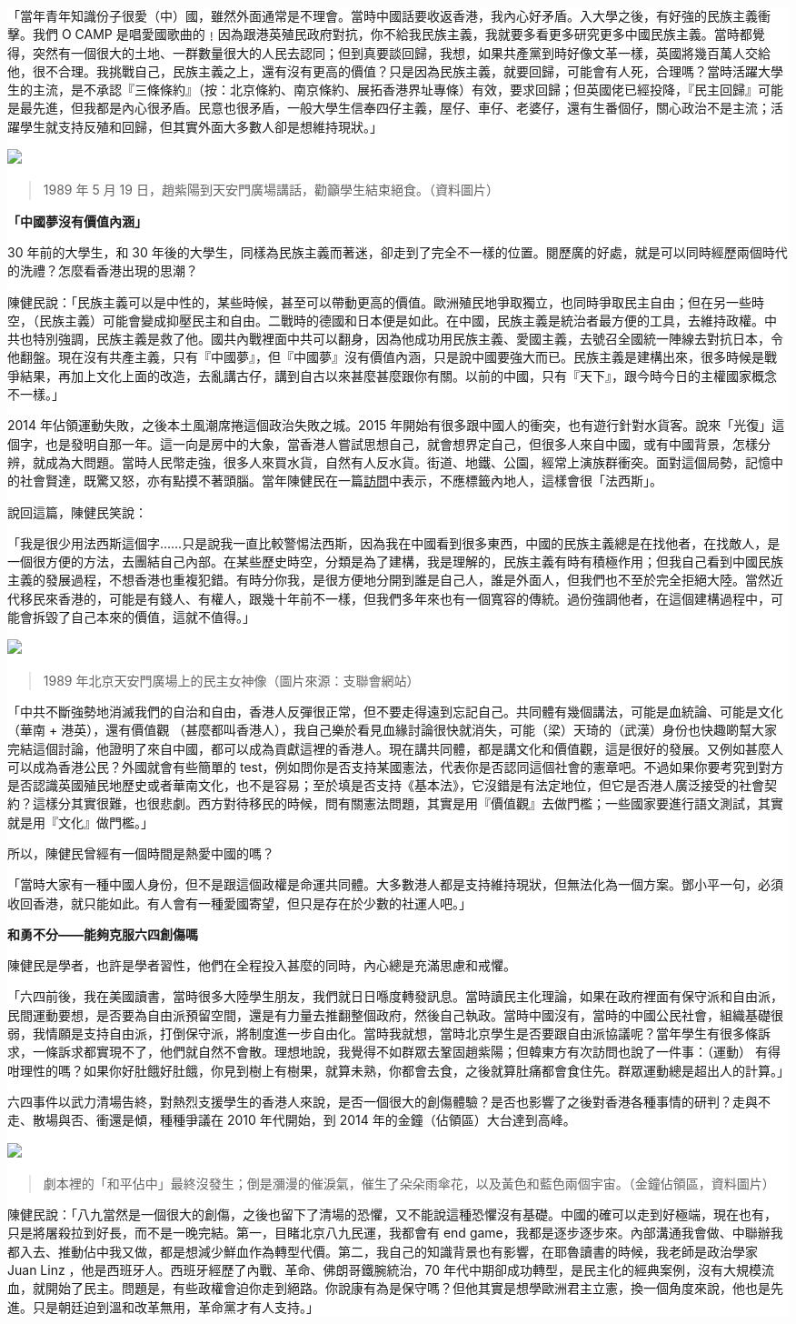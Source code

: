 「當年青年知識份子很愛（中）國，雖然外面通常是不理會。當時中國話要收返香港，我內心好矛盾。入大學之後，有好強的民族主義衝擊。我們 O CAMP 是唱愛國歌曲的﹗因為跟港英殖民政府對抗，你不給我民族主義，我就要多看更多研究更多中國民族主義。當時都覺得，突然有一個很大的土地、一群數量很大的人民去認同；但到真要談回歸，我想，如果共產黨到時好像文革一樣，英國將幾百萬人交給他，很不合理。我挑戰自己，民族主義之上，還有沒有更高的價值？只是因為民族主義，就要回歸，可能會有人死，合理嗎？當時活躍大學生的主流，是不承認『三條條約』（按：北京條約、南京條約、展拓香港界址專條）有效，要求回歸；但英國佬已經投降，『民主回歸』可能是最先進，但我都是內心很矛盾。民意也很矛盾，一般大學生信奉四仔主義，屋仔、車仔、老婆仔，還有生番個仔，關心政治不是主流；活躍學生就支持反殖和回歸，但其實外面大多數人卻是想維持現狀。」

![](http://web.archive.org/web/2020im_/https://assets.thestandnews.com/media/photos/0_4qDJe.png)
> 1989 年 5 月 19 日，趙紫陽到天安門廣場講話，勸籲學生結束絕食。（資料圖片）

**「中國夢沒有價值內涵」**

30 年前的大學生，和 30 年後的大學生，同樣為民族主義而著迷，卻走到了完全不一樣的位置。閱歷廣的好處，就是可以同時經歷兩個時代的洗禮？怎麼看香港出現的思潮？

陳健民說：「民族主義可以是中性的，某些時候，甚至可以帶動更高的價值。歐洲殖民地爭取獨立，也同時爭取民主自由；但在另一些時空，（民族主義）可能會變成抑壓民主和自由。二戰時的德國和日本便是如此。在中國，民族主義是統治者最方便的工具，去維持政權。中共也特別強調，民族主義是救了他。國共內戰裡面中共可以翻身，因為他成功用民族主義、愛國主義，去號召全國統一陣線去對抗日本，令他翻盤。現在沒有共產主義，只有『中國夢』，但『中國夢』沒有價值內涵，只是說中國要強大而已。民族主義是建構出來，很多時候是戰爭結果，再加上文化上面的改造，去亂講古仔，講到自古以來甚麼甚麼跟你有關。以前的中國，只有『天下』，跟今時今日的主權國家概念不一樣。」

2014 年佔領運動失敗，之後本土風潮席捲這個政治失敗之城。2015 年開始有很多跟中國人的衝突，也有遊行針對水貨客。說來「光復」這個字，也是發明自那一年。這一向是房中的大象，當香港人嘗試思想自己，就會想界定自己，但很多人來自中國，或有中國背景，怎樣分辨，就成為大問題。當時人民幣走強，很多人來買水貨，自然有人反水貨。街道、地鐵、公園，經常上演族群衝突。面對這個局勢，記憶中的社會賢達，既驚又怒，亦有點摸不著頭腦。當年陳健民在一篇[訪問](http://web.archive.org/web/20210705200032/http://www.mingpaocanada.com/Tor/htm/News/20150407/HK-gca1_r.htm)中表示，不應標籤內地人，這樣會很「法西斯」。

說回這篇，陳健民笑說：

「我是很少用法西斯這個字……只是說我一直比較警惕法西斯，因為我在中國看到很多東西，中國的民族主義總是在找他者，在找敵人，是一個很方便的方法，去團結自己內部。在某些歷史時空，分類是為了建構，我是理解的，民族主義有時有積極作用；但我自己看到中國民族主義的發展過程，不想香港也重複犯錯。有時分你我，是很方便地分開到誰是自己人，誰是外面人，但我們也不至於完全拒絕大陸。當然近代移民來香港的，可能是有錢人、有權人，跟幾十年前不一樣，但我們多年來也有一個寬容的傳統。過份強調他者，在這個建構過程中，可能會拆毀了自己本來的價值，這就不值得。」

![](http://web.archive.org/web/2020im_/https://assets.thestandnews.com/media/photos/a_U7qJA.jpg)
> 1989 年北京天安門廣場上的民主女神像（圖片來源：支聯會網站）

「中共不斷強勢地消滅我們的自治和自由，香港人反彈很正常，但不要走得遠到忘記自己。共同體有幾個講法，可能是血統論、可能是文化（華南 + 港英），還有價值觀 （甚麼都叫香港人），我自己樂於看見血緣討論很快就消失，可能（梁）天琦的（武漢）身份也快趣啲幫大家完結這個討論，他證明了來自中國，都可以成為貢獻這裡的香港人。現在講共同體，都是講文化和價值觀，這是很好的發展。又例如甚麼人可以成為香港公民？外國就會有些簡單的 test，例如問你是否支持某國憲法，代表你是否認同這個社會的憲章吧。不過如果你要考究到對方是否認識英國殖民地歷史或者華南文化，也不是容易；至於填是否支持《基本法》，它沒錯是有法定地位，但它是否港人廣泛接受的社會契約？這樣分其實很難，也很悲劇。西方對待移民的時候，問有關憲法問題，其實是用『價值觀』去做門檻；一些國家要進行語文測試，其實就是用『文化』做門檻。」

所以，陳健民曾經有一個時間是熱愛中國的嗎？

「當時大家有一種中國人身份，但不是跟這個政權是命運共同體。大多數港人都是支持維持現狀，但無法化為一個方案。鄧小平一句，必須收回香港，就只能如此。有人會有一種愛國寄望，但只是存在於少數的社運人吧。」

**和勇不分——能夠克服六四創傷嗎**

陳健民是學者，也許是學者習性，他們在全程投入甚麼的同時，內心總是充滿思慮和戒懼。

「六四前後，我在美國讀書，當時很多大陸學生朋友，我們就日日喺度轉發訊息。當時讀民主化理論，如果在政府裡面有保守派和自由派，民間運動要想，是否要為自由派預留空間，還是有力量去推翻整個政府，然後自己執政。當時中國沒有，當時的中國公民社會，組織基礎很弱，我情願是支持自由派，打倒保守派，將制度進一步自由化。當時我就想，當時北京學生是否要跟自由派協議呢？當年學生有很多條訴求，一條訴求都實現不了，他們就自然不會散。理想地說，我覺得不如群眾去鞏固趙紫陽；但韓東方有次訪問也說了一件事：（運動） 有得咁理性的嗎？如果你好肚餓好肚餓，你見到樹上有樹果，就算未熟，你都會去食，之後就算肚痛都會食住先。群眾運動總是超出人的計算。」

六四事件以武力清場告終，對熱烈支援學生的香港人來說，是否一個很大的創傷體驗？是否也影響了之後對香港各種事情的研判？走與不走、散場與否、衝還是傾，種種爭議在 2010 年代開始，到 2014 年的金鐘（佔領區）大台達到高峰。

![](http://web.archive.org/web/2020im_/https://assets.thestandnews.com/media/photos/IMG_3636_0B1PN.png)
> 劇本裡的「和平佔中」最終沒發生；倒是瀰漫的催淚氣，催生了朵朵雨傘花，以及黃色和藍色兩個宇宙。（金鐘佔領區，資料圖片）

陳健民說：「八九當然是一個很大的創傷，之後也留下了清場的恐懼，又不能說這種恐懼沒有基礎。中國的確可以走到好極端，現在也有，只是將屠殺拉到好長，而不是一晚完結。第一，目睹北京八九民運，我都會有 end game，我都是逐步逐步來。內部溝通我會做、中聯辦我都入去、推動佔中我又做，都是想減少鮮血作為轉型代價。第二，我自己的知識背景也有影響，在耶魯讀書的時候，我老師是政治學家 Juan Linz ，他是西班牙人。西班牙經歷了內戰、革命、佛朗哥鐵腕統治，70 年代中期卻成功轉型，是民主化的經典案例，沒有大規模流血，就開始了民主。問題是，有些政權會迫你走到絕路。你說康有為是保守嗎？但他其實是想學歐洲君主立憲，換一個角度來說，他也是先進。只是朝廷迫到溫和改革無用，革命黨才有人支持。」
